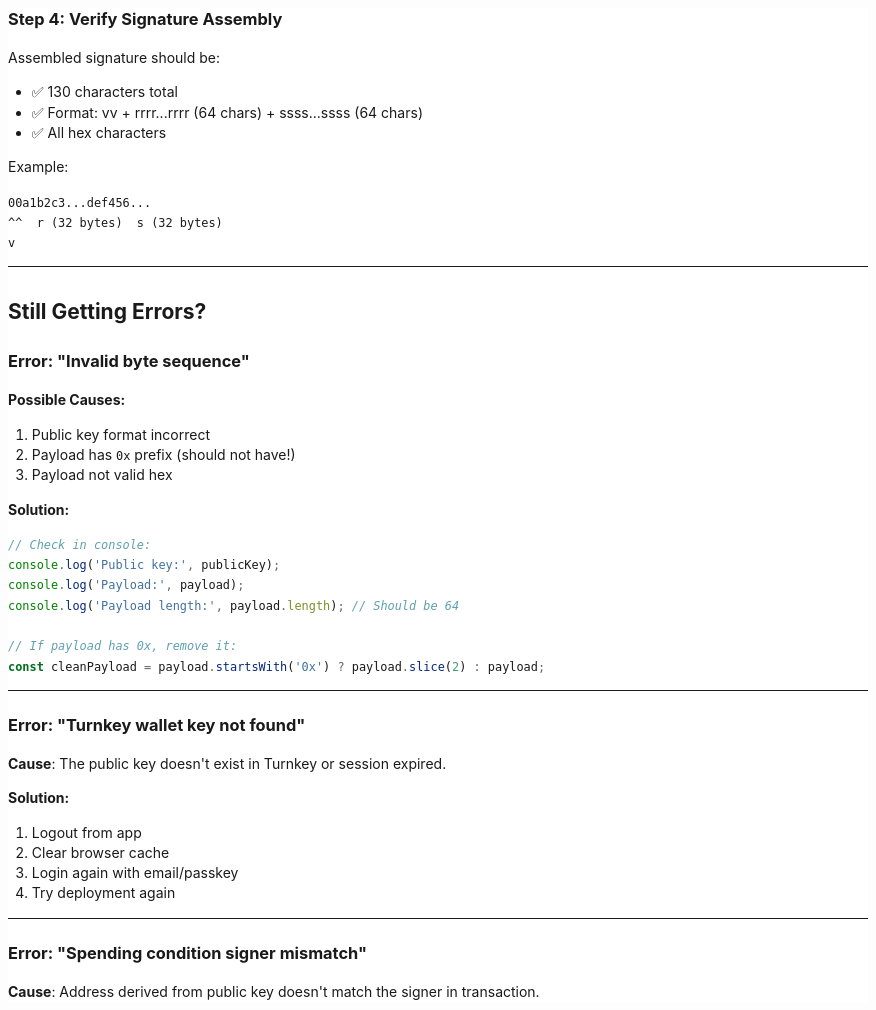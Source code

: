 ### Step 4: Verify Signature Assembly

Assembled signature should be:
- ✅ 130 characters total
- ✅ Format: vv + rrrr...rrrr (64 chars) + ssss...ssss (64 chars)
- ✅ All hex characters

Example:
```
00a1b2c3...def456...
^^  r (32 bytes)  s (32 bytes)
v
```

---

## Still Getting Errors?

### Error: "Invalid byte sequence"

**Possible Causes:**
1. Public key format incorrect
2. Payload has `0x` prefix (should not have!)
3. Payload not valid hex

**Solution:**
```typescript
// Check in console:
console.log('Public key:', publicKey);
console.log('Payload:', payload);
console.log('Payload length:', payload.length); // Should be 64

// If payload has 0x, remove it:
const cleanPayload = payload.startsWith('0x') ? payload.slice(2) : payload;
```

---

### Error: "Turnkey wallet key not found"

**Cause**: The public key doesn't exist in Turnkey or session expired.

**Solution:**
1. Logout from app
2. Clear browser cache
3. Login again with email/passkey
4. Try deployment again

---

### Error: "Spending condition signer mismatch"

**Cause**: Address derived from public key doesn't match the signer in transaction.
